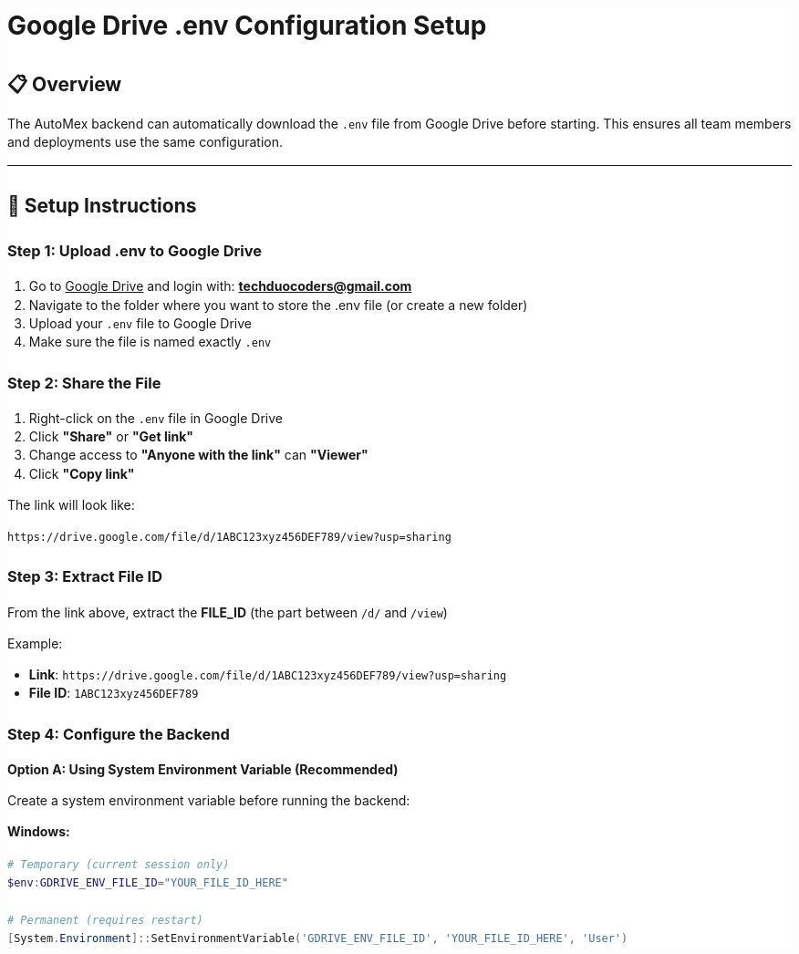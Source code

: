 # Google Drive .env Configuration Setup

## 📋 Overview

The AutoMex backend can automatically download the `.env` file from Google Drive before starting. This ensures all team members and deployments use the same configuration.

---

## 🔧 Setup Instructions

### Step 1: Upload .env to Google Drive

1. Go to [Google Drive](https://drive.google.com) and login with: **techduocoders@gmail.com**
2. Navigate to the folder where you want to store the .env file (or create a new folder)
3. Upload your `.env` file to Google Drive
4. Make sure the file is named exactly `.env`

### Step 2: Share the File

1. Right-click on the `.env` file in Google Drive
2. Click **"Share"** or **"Get link"**
3. Change access to **"Anyone with the link"** can **"Viewer"**
4. Click **"Copy link"**

The link will look like:
```
https://drive.google.com/file/d/1ABC123xyz456DEF789/view?usp=sharing
```

### Step 3: Extract File ID

From the link above, extract the **FILE_ID** (the part between `/d/` and `/view`)

Example:
- **Link**: `https://drive.google.com/file/d/1ABC123xyz456DEF789/view?usp=sharing`
- **File ID**: `1ABC123xyz456DEF789`

### Step 4: Configure the Backend

**Option A: Using System Environment Variable (Recommended)**

Create a system environment variable before running the backend:

**Windows:**
```powershell
# Temporary (current session only)
$env:GDRIVE_ENV_FILE_ID="YOUR_FILE_ID_HERE"

# Permanent (requires restart)
[System.Environment]::SetEnvironmentVariable('GDRIVE_ENV_FILE_ID', 'YOUR_FILE_ID_HERE', 'User')
```
